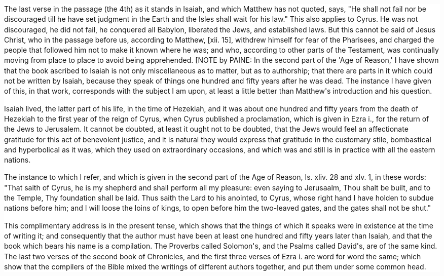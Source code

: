  
 <p>     The last verse in the passage (the 4th) as it stands in
 Isaiah, and which Matthew has not quoted, says, "He shall not fail
 nor be discouraged till he have set judgment in the Earth and the
 Isles shall wait for his law." This also applies to Cyrus. He was
 not discouraged, he did not fail, he conquered all Babylon,
 liberated the Jews, and established laws. But this cannot be said
 of Jesus Christ, who in the passage before us, according to
 Matthew, [xii. 15], withdrew himself for fear of the Pharisees, and
 charged the people that followed him not to make it known where he
 was; and who, according to other parts of the Testament, was
 continually moving from place to place to avoid being apprehended.
 [NOTE by PAINE: In the second part of the 'Age of Reason,' I have
 shown that the book ascribed to Isaiah is not only miscellaneous as
 to matter, but as to authorship; that there are parts in it which
 could not be written by Isaiah, because they speak of things one
 hundred and fifty years after he was dead. The instance I have
 given of this, in that work, corresponds with the subject I am
 upon, at least a little better than Matthew's introduction and his
 question.</p>
 
 <p>     Isaiah lived, the latter part of his life, in the time of
 Hezekiah, and it was about one hundred and fifty years from the
 death of Hezekiah to the first year of the reign of Cyrus, when
 Cyrus published a proclamation, which is given in Ezra i., for the
 return of the Jews to Jerusalem. It cannot be doubted, at least it
 ought not to be doubted, that the Jews would feel an affectionate
 gratitude for this act of benevolent justice, and it is natural
 they would express that gratitude in the customary stile,
 bombastical and hyperbolical as it was, which they used on
 extraordinary occasions, and which was and still is in practice
 with all the eastern nations.</p>
 
 <p>     The instance to which I refer, and which is given in the
 second part of the Age of Reason, Is. xliv. 28 and xlv. 1, in these
 words: "That saith of Cyrus, he is my shepherd and shall perform
 all my pleasure: even saying to Jerusaalm, Thou shalt be built, and
 to the Temple, Thy foundation shall be laid. Thus saith the Lard to
 his anointed, to Cyrus, whose right hand I have holden to subdue
 nations before him; and I will loose the loins of kings, to open
 before him the two-leaved gates, and the gates shall not be shut."</p>
 
 <p>     This complimentary address is in the present tense, which
 shows that the things of which it speaks were in existence at the
 time of writing it; and consequently that the author must have been
 at least one hundred and fifty years later than Isaiah, and that
 the book which bears his name is a compilation. The Proverbs called
 Solomon's, and the Psalms called David's, are of the same kind. The
 last two verses of the second book of Chronicles, and the first
 three verses of Ezra i. are word for word the same; which show that
 the compilers of the Bible mixed the writings of different authors
 together, and put them under some common head.</p>
 